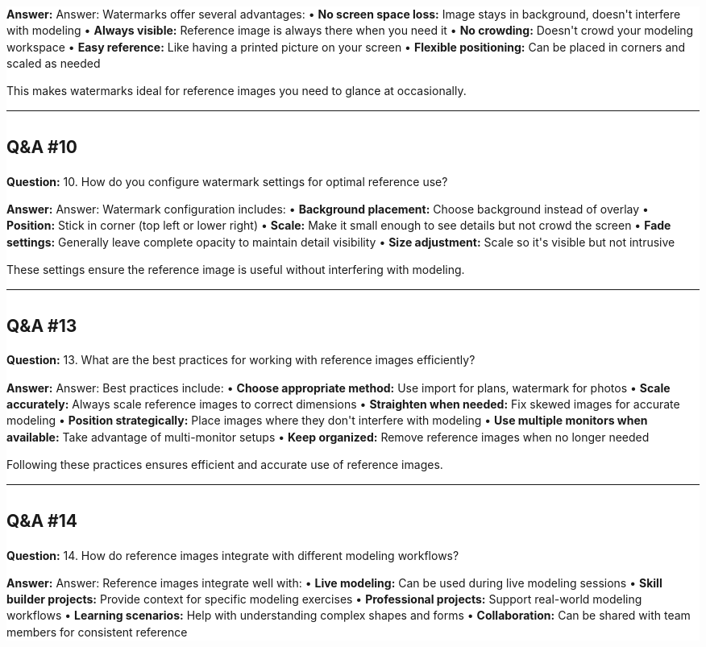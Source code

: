 **Answer:** Answer:
Watermarks offer several advantages:
• **No screen space loss:** Image stays in background, doesn't interfere with modeling
• **Always visible:** Reference image is always there when you need it
• **No crowding:** Doesn't crowd your modeling workspace
• **Easy reference:** Like having a printed picture on your screen
• **Flexible positioning:** Can be placed in corners and scaled as needed

This makes watermarks ideal for reference images you need to glance at occasionally.

---

## Q&A #10

**Question:** 10. How do you configure watermark settings for optimal reference use?

**Answer:** Answer:
Watermark configuration includes:
• **Background placement:** Choose background instead of overlay
• **Position:** Stick in corner (top left or lower right)
• **Scale:** Make it small enough to see details but not crowd the screen
• **Fade settings:** Generally leave complete opacity to maintain detail visibility
• **Size adjustment:** Scale so it's visible but not intrusive

These settings ensure the reference image is useful without interfering with modeling.

---

## Q&A #13

**Question:** 13. What are the best practices for working with reference images efficiently?

**Answer:** Answer:
Best practices include:
• **Choose appropriate method:** Use import for plans, watermark for photos
• **Scale accurately:** Always scale reference images to correct dimensions
• **Straighten when needed:** Fix skewed images for accurate modeling
• **Position strategically:** Place images where they don't interfere with modeling
• **Use multiple monitors when available:** Take advantage of multi-monitor setups
• **Keep organized:** Remove reference images when no longer needed

Following these practices ensures efficient and accurate use of reference images.

---

## Q&A #14

**Question:** 14. How do reference images integrate with different modeling workflows?

**Answer:** Answer:
Reference images integrate well with:
• **Live modeling:** Can be used during live modeling sessions
• **Skill builder projects:** Provide context for specific modeling exercises
• **Professional projects:** Support real-world modeling workflows
• **Learning scenarios:** Help with understanding complex shapes and forms
• **Collaboration:** Can be shared with team members for consistent reference
